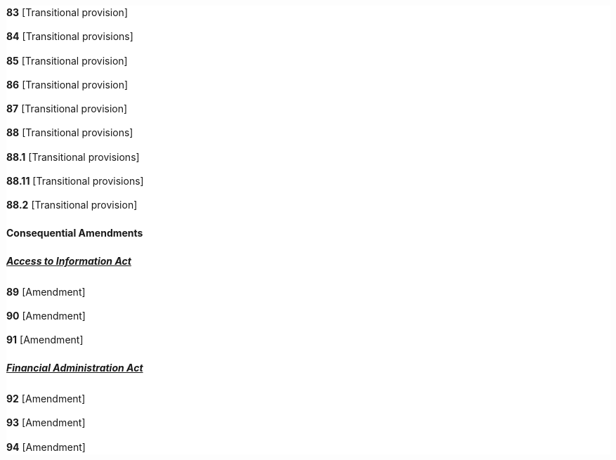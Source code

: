 
**83** [Transitional provision]



**84** [Transitional provisions]



**85** [Transitional provision]



**86** [Transitional provision]



**87** [Transitional provision]



**88** [Transitional provisions]



**88.1** [Transitional provisions]



**88.11** [Transitional provisions]



**88.2** [Transitional provision]




#### Consequential Amendments



##### [Access to Information Act](/en/Acts/Revised%20Statutes%20of%20Canada/A/A-1.md)


**89** [Amendment]



**90** [Amendment]



**91** [Amendment]




##### [Financial Administration Act](/en/Acts/Revised%20Statutes%20of%20Canada/F/F-11.md)


**92** [Amendment]



**93** [Amendment]



**94** [Amendment]

